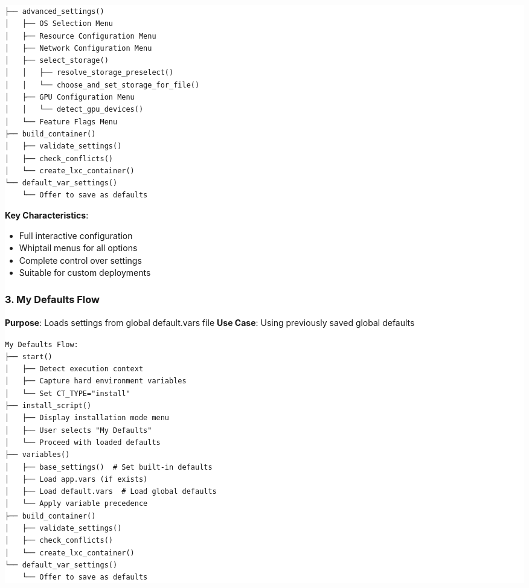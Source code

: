 ```
├── advanced_settings()
│   ├── OS Selection Menu
│   ├── Resource Configuration Menu
│   ├── Network Configuration Menu
│   ├── select_storage()
│   │   ├── resolve_storage_preselect()
│   │   └── choose_and_set_storage_for_file()
│   ├── GPU Configuration Menu
│   │   └── detect_gpu_devices()
│   └── Feature Flags Menu
├── build_container()
│   ├── validate_settings()
│   ├── check_conflicts()
│   └── create_lxc_container()
└── default_var_settings()
    └── Offer to save as defaults
```

**Key Characteristics**:
- Full interactive configuration
- Whiptail menus for all options
- Complete control over settings
- Suitable for custom deployments

### 3. My Defaults Flow

**Purpose**: Loads settings from global default.vars file
**Use Case**: Using previously saved global defaults

```
My Defaults Flow:
├── start()
│   ├── Detect execution context
│   ├── Capture hard environment variables
│   └── Set CT_TYPE="install"
├── install_script()
│   ├── Display installation mode menu
│   ├── User selects "My Defaults"
│   └── Proceed with loaded defaults
├── variables()
│   ├── base_settings()  # Set built-in defaults
│   ├── Load app.vars (if exists)
│   ├── Load default.vars  # Load global defaults
│   └── Apply variable precedence
├── build_container()
│   ├── validate_settings()
│   ├── check_conflicts()
│   └── create_lxc_container()
└── default_var_settings()
    └── Offer to save as defaults
```
